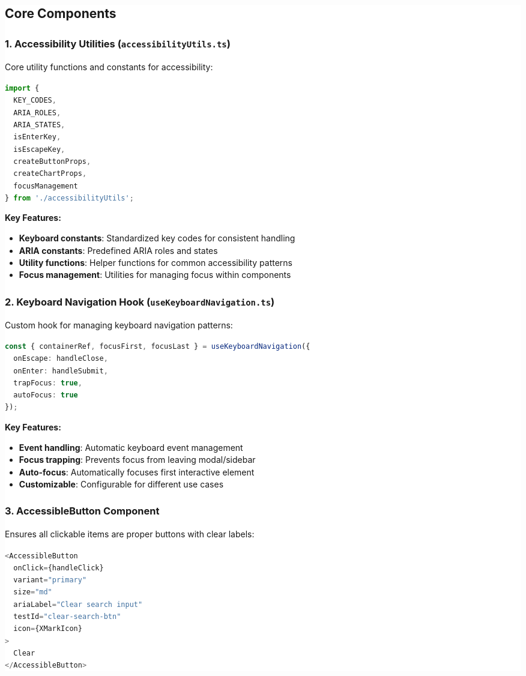 ## Core Components

### 1. Accessibility Utilities (`accessibilityUtils.ts`)

Core utility functions and constants for accessibility:

```typescript
import { 
  KEY_CODES, 
  ARIA_ROLES, 
  ARIA_STATES,
  isEnterKey,
  isEscapeKey,
  createButtonProps,
  createChartProps,
  focusManagement
} from './accessibilityUtils';
```

**Key Features:**
- **Keyboard constants**: Standardized key codes for consistent handling
- **ARIA constants**: Predefined ARIA roles and states
- **Utility functions**: Helper functions for common accessibility patterns
- **Focus management**: Utilities for managing focus within components

### 2. Keyboard Navigation Hook (`useKeyboardNavigation.ts`)

Custom hook for managing keyboard navigation patterns:

```typescript
const { containerRef, focusFirst, focusLast } = useKeyboardNavigation({
  onEscape: handleClose,
  onEnter: handleSubmit,
  trapFocus: true,
  autoFocus: true
});
```

**Key Features:**
- **Event handling**: Automatic keyboard event management
- **Focus trapping**: Prevents focus from leaving modal/sidebar
- **Auto-focus**: Automatically focuses first interactive element
- **Customizable**: Configurable for different use cases

### 3. AccessibleButton Component

Ensures all clickable items are proper buttons with clear labels:

```typescript
<AccessibleButton
  onClick={handleClick}
  variant="primary"
  size="md"
  ariaLabel="Clear search input"
  testId="clear-search-btn"
  icon={XMarkIcon}
>
  Clear
</AccessibleButton>
```
